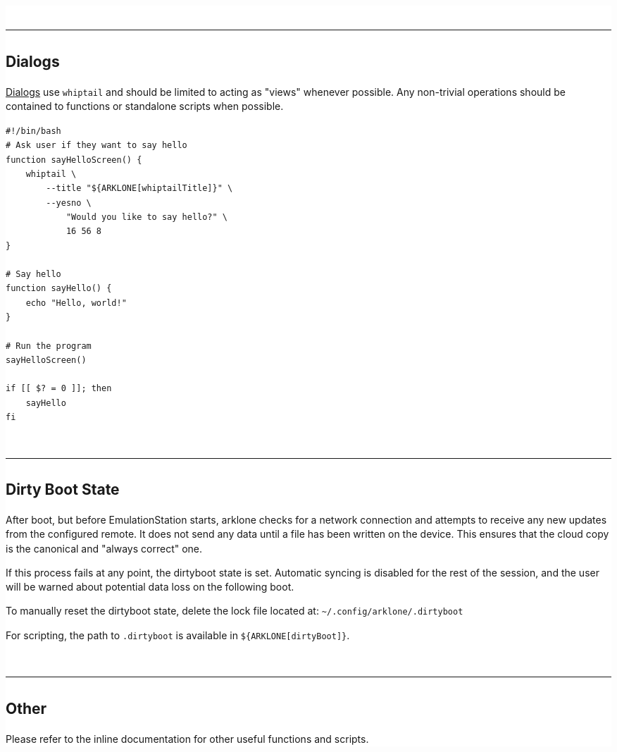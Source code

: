&nbsp;

---

## Dialogs ##

[Dialogs](/dialogs) use `whiptail` and should be limited to acting as "views" whenever possible. Any non-trivial operations should be contained to functions or standalone scripts when possible.

```shell
#!/bin/bash
# Ask user if they want to say hello
function sayHelloScreen() {
	whiptail \
		--title "${ARKLONE[whiptailTitle]}" \
		--yesno \
			"Would you like to say hello?" \
			16 56 8
}

# Say hello
function sayHello() {
	echo "Hello, world!"
}

# Run the program
sayHelloScreen()

if [[ $? = 0 ]]; then
	sayHello
fi
```

&nbsp;

---

## Dirty Boot State ##

After boot, but before EmulationStation starts, arklone checks for a network connection and attempts to receive any new updates from the configured remote. It does not send any data until a file has been written on the device. This ensures that the cloud copy is the canonical and "always correct" one. 

If this process fails at any point, the dirtyboot state is set. Automatic syncing is disabled for the rest of the session, and the user will be warned about potential data loss on the following boot.

To manually reset the dirtyboot state, delete the lock file located at:
`~/.config/arklone/.dirtyboot`

For scripting, the path to `.dirtyboot` is available in `${ARKLONE[dirtyBoot]}`.

&nbsp;

---

## Other ##

Please refer to the inline documentation for other useful functions and scripts.

